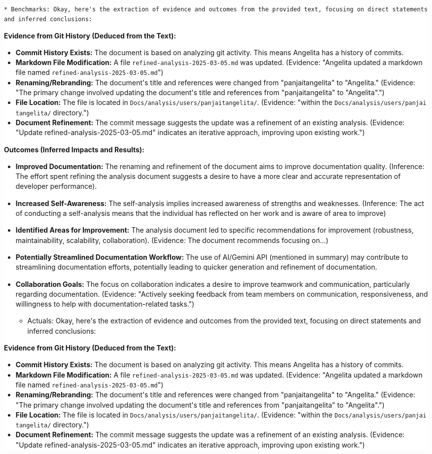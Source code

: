     * Benchmarks: Okay, here's the extraction of evidence and outcomes from the provided text, focusing on direct statements and inferred conclusions:

**Evidence from Git History (Deduced from the Text):**

*   **Commit History Exists:**  The document is based on analyzing git activity.  This means Angelita has a history of commits.
*   **Markdown File Modification:** A file `refined-analysis-2025-03-05.md` was updated.  (Evidence: "Angelita updated a markdown file named `refined-analysis-2025-03-05.md`")
*   **Renaming/Rebranding:** The document's title and references were changed from "panjaitangelita" to "Angelita." (Evidence: "The primary change involved updating the document's title and references from "panjaitangelita" to "Angelita".")
*   **File Location:** The file is located in `Docs/analysis/users/panjaitangelita/`. (Evidence: "within the `Docs/analysis/users/panjaitangelita/` directory.")
*   **Document Refinement:** The commit message suggests the update was a refinement of an existing analysis. (Evidence: "Update refined-analysis-2025-03-05.md" indicates an iterative approach, improving upon existing work.")

**Outcomes (Inferred Impacts and Results):**

*   **Improved Documentation:** The renaming and refinement of the document aims to improve documentation quality. (Inference: The effort spent refining the analysis document suggests a desire to have a more clear and accurate representation of developer performance).
*   **Increased Self-Awareness:** The self-analysis implies increased awareness of strengths and weaknesses. (Inference: The act of conducting a self-analysis means that the individual has reflected on her work and is aware of area to improve)
*   **Identified Areas for Improvement:** The analysis document led to specific recommendations for improvement (robustness, maintainability, scalability, collaboration). (Evidence: The document recommends focusing on...)
*   **Potentially Streamlined Documentation Workflow:** The use of AI/Gemini API (mentioned in summary) may contribute to streamlining documentation efforts, potentially leading to quicker generation and refinement of documentation.
*   **Collaboration Goals:** The focus on collaboration indicates a desire to improve teamwork and communication, particularly regarding documentation. (Evidence: "Actively seeking feedback from team members on communication, responsiveness, and willingness to help with documentation-related tasks.")

    * Actuals: Okay, here's the extraction of evidence and outcomes from the provided text, focusing on direct statements and inferred conclusions:

**Evidence from Git History (Deduced from the Text):**

*   **Commit History Exists:**  The document is based on analyzing git activity.  This means Angelita has a history of commits.
*   **Markdown File Modification:** A file `refined-analysis-2025-03-05.md` was updated.  (Evidence: "Angelita updated a markdown file named `refined-analysis-2025-03-05.md`")
*   **Renaming/Rebranding:** The document's title and references were changed from "panjaitangelita" to "Angelita." (Evidence: "The primary change involved updating the document's title and references from "panjaitangelita" to "Angelita".")
*   **File Location:** The file is located in `Docs/analysis/users/panjaitangelita/`. (Evidence: "within the `Docs/analysis/users/panjaitangelita/` directory.")
*   **Document Refinement:** The commit message suggests the update was a refinement of an existing analysis. (Evidence: "Update refined-analysis-2025-03-05.md" indicates an iterative approach, improving upon existing work.")
